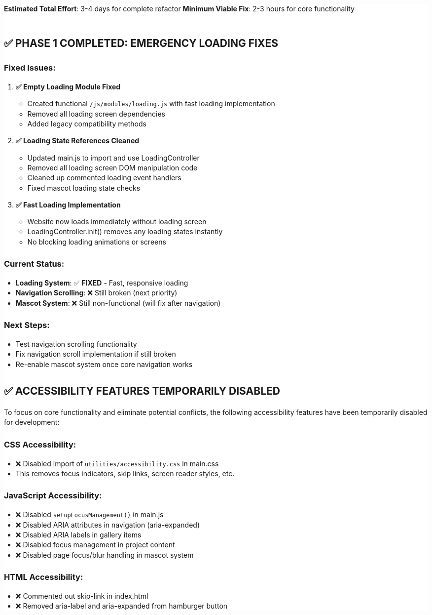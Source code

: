 **Estimated Total Effort**: 3-4 days for complete refactor
**Minimum Viable Fix**: 2-3 hours for core functionality

---

## ✅ **PHASE 1 COMPLETED: EMERGENCY LOADING FIXES**

### Fixed Issues:
1. **✅ Empty Loading Module Fixed**
   - Created functional `/js/modules/loading.js` with fast loading implementation
   - Removed all loading screen dependencies
   - Added legacy compatibility methods

2. **✅ Loading State References Cleaned**
   - Updated main.js to import and use LoadingController
   - Removed all loading screen DOM manipulation code
   - Cleaned up commented loading event handlers
   - Fixed mascot loading state checks

3. **✅ Fast Loading Implementation**
   - Website now loads immediately without loading screen
   - LoadingController.init() removes any loading states instantly
   - No blocking loading animations or screens

### Current Status:
- **Loading System**: ✅ **FIXED** - Fast, responsive loading
- **Navigation Scrolling**: ❌ Still broken (next priority)
- **Mascot System**: ❌ Still non-functional (will fix after navigation)

### Next Steps:
- Test navigation scrolling functionality
- Fix navigation scroll implementation if still broken
- Re-enable mascot system once core navigation works

## ✅ **ACCESSIBILITY FEATURES TEMPORARILY DISABLED**

To focus on core functionality and eliminate potential conflicts, the following accessibility features have been temporarily disabled for development:

### **CSS Accessibility:**
- ❌ Disabled import of `utilities/accessibility.css` in main.css
- This removes focus indicators, skip links, screen reader styles, etc.

### **JavaScript Accessibility:**
- ❌ Disabled `setupFocusManagement()` in main.js
- ❌ Disabled ARIA attributes in navigation (aria-expanded)
- ❌ Disabled ARIA labels in gallery items
- ❌ Disabled focus management in project content
- ❌ Disabled page focus/blur handling in mascot system

### **HTML Accessibility:**
- ❌ Commented out skip-link in index.html
- ❌ Removed aria-label and aria-expanded from hamburger button
